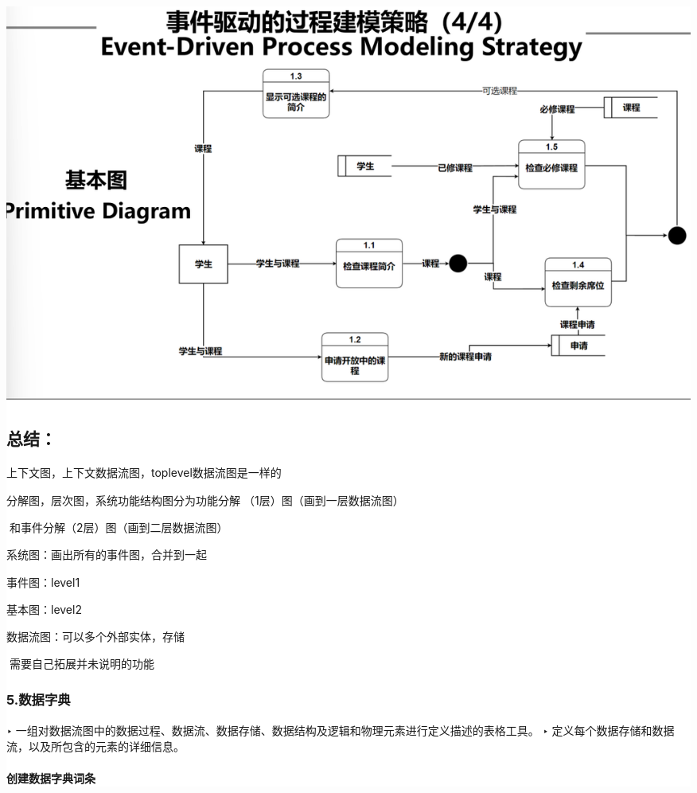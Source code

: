 ![image-20230617164335501](软件系统设计与分析期末笔记.assets/image-20230617164335501.png)

## 总结：

上下文图，上下文数据流图，toplevel数据流图是一样的

分解图，层次图，系统功能结构图分为功能分解 （1层）图（画到一层数据流图）

​                                                               和事件分解（2层）图（画到二层数据流图）

系统图：画出所有的事件图，合并到一起

事件图：level1

基本图：level2

数据流图：可以多个外部实体，存储

​                需要自己拓展并未说明的功能







### 5.数据字典

‣ 一组对数据流图中的数据过程、数据流、数据存储、数据结构及逻辑和物理元素进行定义描述的表格工具。
‣ 定义每个数据存储和数据流，以及所包含的元素的详细信息。

#### **创建数据字典词条**
